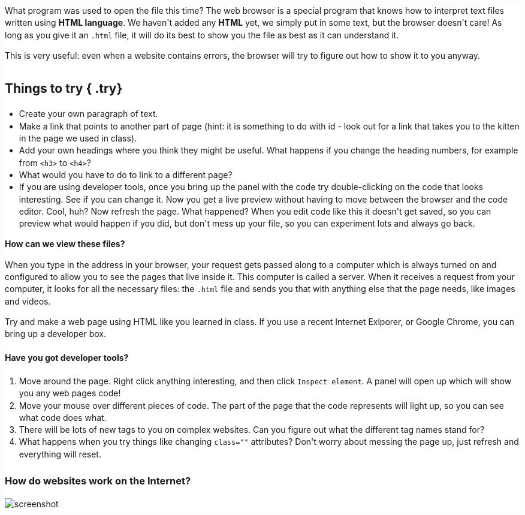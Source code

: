 What program was used to open the file this time? The web browser is a special program that knows how to interpret text files written using __HTML language__. We haven't added any __HTML__ yet, we simply put in some text, but the browser doesn't care! As long as you give it an `.html` file, it will do its best to show you the file as best as it can understand it. 

This is very useful: even when a website contains errors, the browser will try to figure out how to show it to you anyway. 

## Things to try { .try}

* Create your own paragraph of text.
* Make a link that points to another part of page (hint: it is something to do with id - look out for a link that takes you to the kitten in the page we used in class).
* Add your own headings where you think they might be useful. What happens if you change the heading numbers, for example from `<h3>` to `<h4>`?
* What would you have to do to link to a different page?
* If you are using developer tools, once you bring up the panel with the code try double-clicking on the code that looks interesting. See if you can change it. Now you get a live preview without having to move between the browser and the code editor. Cool, huh? Now refresh the page. What happened? When you edit code like this it doesn't get saved, so you can preview what would happen if you did, but don't mess up your file, so you can experiment lots and always go back.

__How can we view these files?__

When you type in the address in your browser, your request gets passed along to a computer which is always turned on and configured to allow you to see the pages that live inside it. This computer is called a server. When it receives a request from your computer, it looks for all the necessary files: the `.html` file and sends you that with anything else that the page needs, like images and videos.

Try and make a web page using HTML like you learned in class. If you use a recent Internet Exlporer, or Google Chrome, you can bring up a developer box.

#### Have you got developer tools?
1. Move around the page. Right click anything interesting, and then click `Inspect element`. A panel will open up which will show you any web pages code!
2. Move your mouse over different pieces of code. The part of the page that the code represents will light up, so you can see what code does what.
3. There will be lots of new tags to you on complex websites. Can you figure out what the different tag names stand for?
4. What happens when you try things like changing `class=""` attributes? Don't worry about messing the page up, just refresh and everything will reset.


### How do websites work on the Internet? 
![screenshot](diagram_screenshot.png)